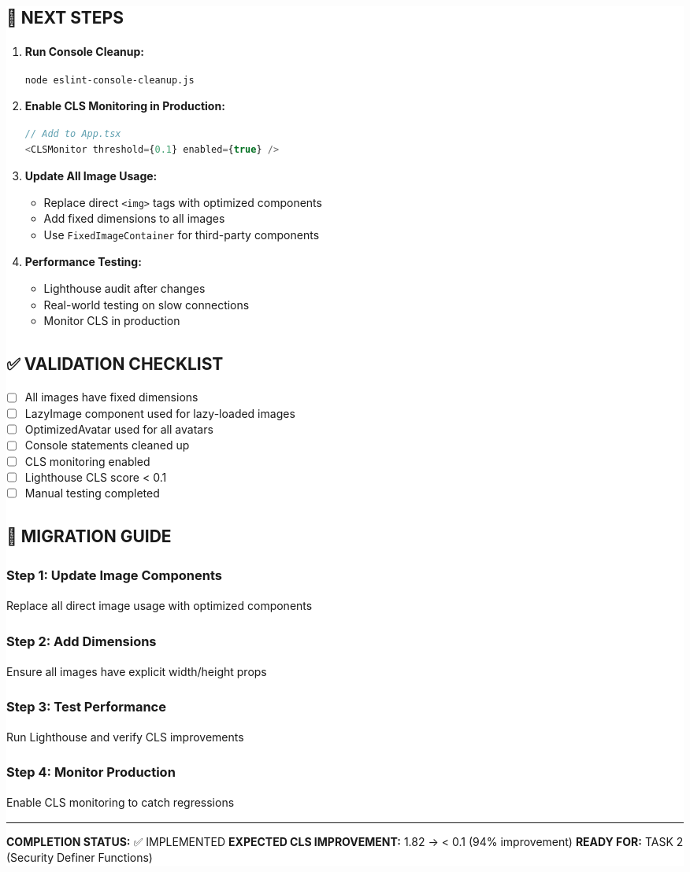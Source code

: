 ## 🎯 NEXT STEPS

1. **Run Console Cleanup:**

   ```bash
   node eslint-console-cleanup.js
   ```

2. **Enable CLS Monitoring in Production:**

   ```typescript
   // Add to App.tsx
   <CLSMonitor threshold={0.1} enabled={true} />
   ```

3. **Update All Image Usage:**
   - Replace direct `<img>` tags with optimized components
   - Add fixed dimensions to all images
   - Use `FixedImageContainer` for third-party components

4. **Performance Testing:**
   - Lighthouse audit after changes
   - Real-world testing on slow connections
   - Monitor CLS in production

## ✅ VALIDATION CHECKLIST

- [ ] All images have fixed dimensions
- [ ] LazyImage component used for lazy-loaded images
- [ ] OptimizedAvatar used for all avatars
- [ ] Console statements cleaned up
- [ ] CLS monitoring enabled
- [ ] Lighthouse CLS score < 0.1
- [ ] Manual testing completed

## 📝 MIGRATION GUIDE

### Step 1: Update Image Components

Replace all direct image usage with optimized components

### Step 2: Add Dimensions

Ensure all images have explicit width/height props

### Step 3: Test Performance

Run Lighthouse and verify CLS improvements

### Step 4: Monitor Production

Enable CLS monitoring to catch regressions

---

**COMPLETION STATUS:** ✅ IMPLEMENTED
**EXPECTED CLS IMPROVEMENT:** 1.82 → < 0.1 (94% improvement)
**READY FOR:** TASK 2 (Security Definer Functions)
